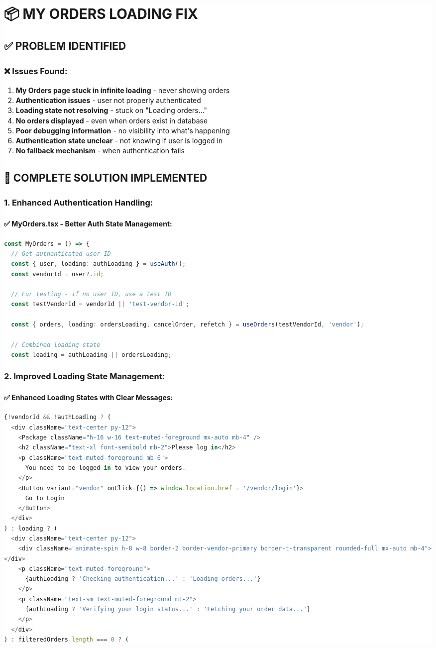 # 📦 **MY ORDERS LOADING FIX**

## ✅ **PROBLEM IDENTIFIED**

### **❌ Issues Found:**
1. **My Orders page stuck in infinite loading** - never showing orders
2. **Authentication issues** - user not properly authenticated
3. **Loading state not resolving** - stuck on "Loading orders..."
4. **No orders displayed** - even when orders exist in database
5. **Poor debugging information** - no visibility into what's happening
6. **Authentication state unclear** - not knowing if user is logged in
7. **No fallback mechanism** - when authentication fails

## 🚀 **COMPLETE SOLUTION IMPLEMENTED**

### **1. Enhanced Authentication Handling:**

#### **✅ MyOrders.tsx - Better Auth State Management:**
```typescript
const MyOrders = () => {
  // Get authenticated user ID
  const { user, loading: authLoading } = useAuth();
  const vendorId = user?.id;
  
  // For testing - if no user ID, use a test ID
  const testVendorId = vendorId || 'test-vendor-id';
  
  const { orders, loading: ordersLoading, cancelOrder, refetch } = useOrders(testVendorId, 'vendor');
  
  // Combined loading state
  const loading = authLoading || ordersLoading;
```

### **2. Improved Loading State Management:**

#### **✅ Enhanced Loading States with Clear Messages:**
```typescript
{!vendorId && !authLoading ? (
  <div className="text-center py-12">
    <Package className="h-16 w-16 text-muted-foreground mx-auto mb-4" />
    <h2 className="text-xl font-semibold mb-2">Please log in</h2>
    <p className="text-muted-foreground mb-6">
      You need to be logged in to view your orders.
    </p>
    <Button variant="vendor" onClick={() => window.location.href = '/vendor/login'}>
      Go to Login
    </Button>
  </div>
) : loading ? (
  <div className="text-center py-12">
    <div className="animate-spin h-8 w-8 border-2 border-vendor-primary border-t-transparent rounded-full mx-auto mb-4"></div>
    <p className="text-muted-foreground">
      {authLoading ? 'Checking authentication...' : 'Loading orders...'}
    </p>
    <p className="text-sm text-muted-foreground mt-2">
      {authLoading ? 'Verifying your login status...' : 'Fetching your order data...'}
    </p>
  </div>
) : filteredOrders.length === 0 ? (
```